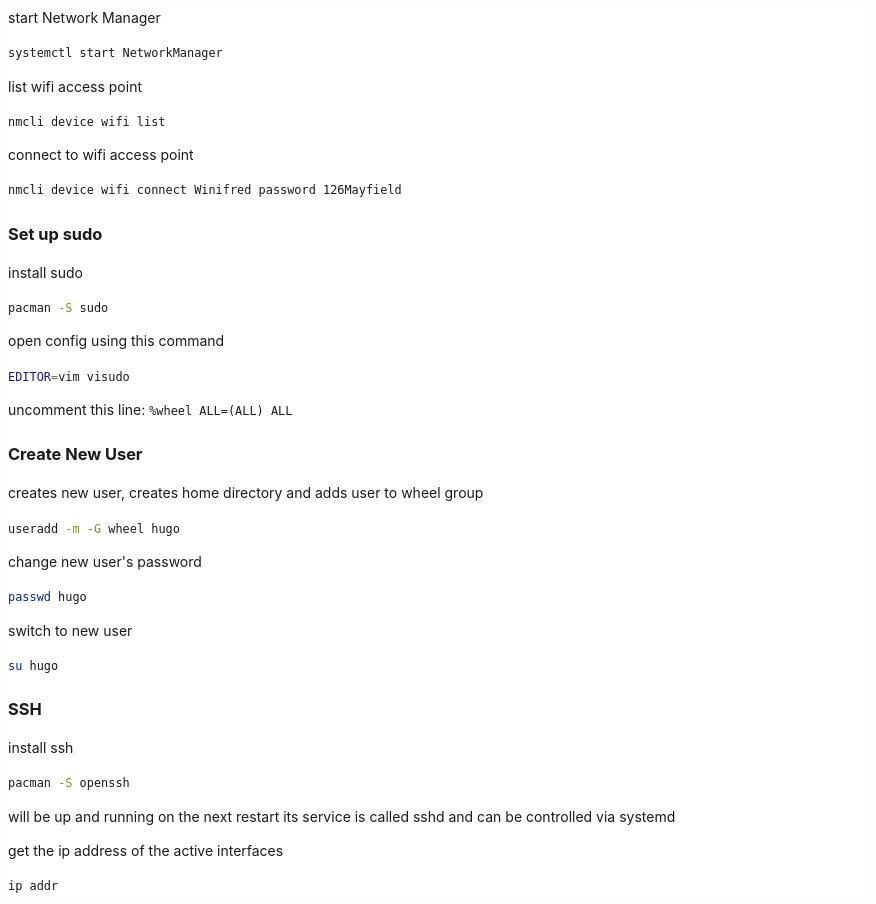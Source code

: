 start Network Manager
```bash
systemctl start NetworkManager
```

list wifi access point
```bash
nmcli device wifi list
```

connect to wifi access point
```bash
nmcli device wifi connect Winifred password 126Mayfield
```


### Set up sudo
install sudo
```bash
pacman -S sudo
```

open config using this command
```bash
EDITOR=vim visudo
```
uncomment this line: `%wheel ALL=(ALL) ALL`


### Create New User
creates new user, creates home directory and adds user to wheel group
```bash
useradd -m -G wheel hugo
```

change new user's password
```bash
passwd hugo
```

switch to new user
```bash
su hugo
```


### SSH
install ssh
```bash
pacman -S openssh
```
will be up and running on the next restart
its service is called sshd and can be controlled via systemd

get the ip address of the active interfaces
```bash
ip addr
```
